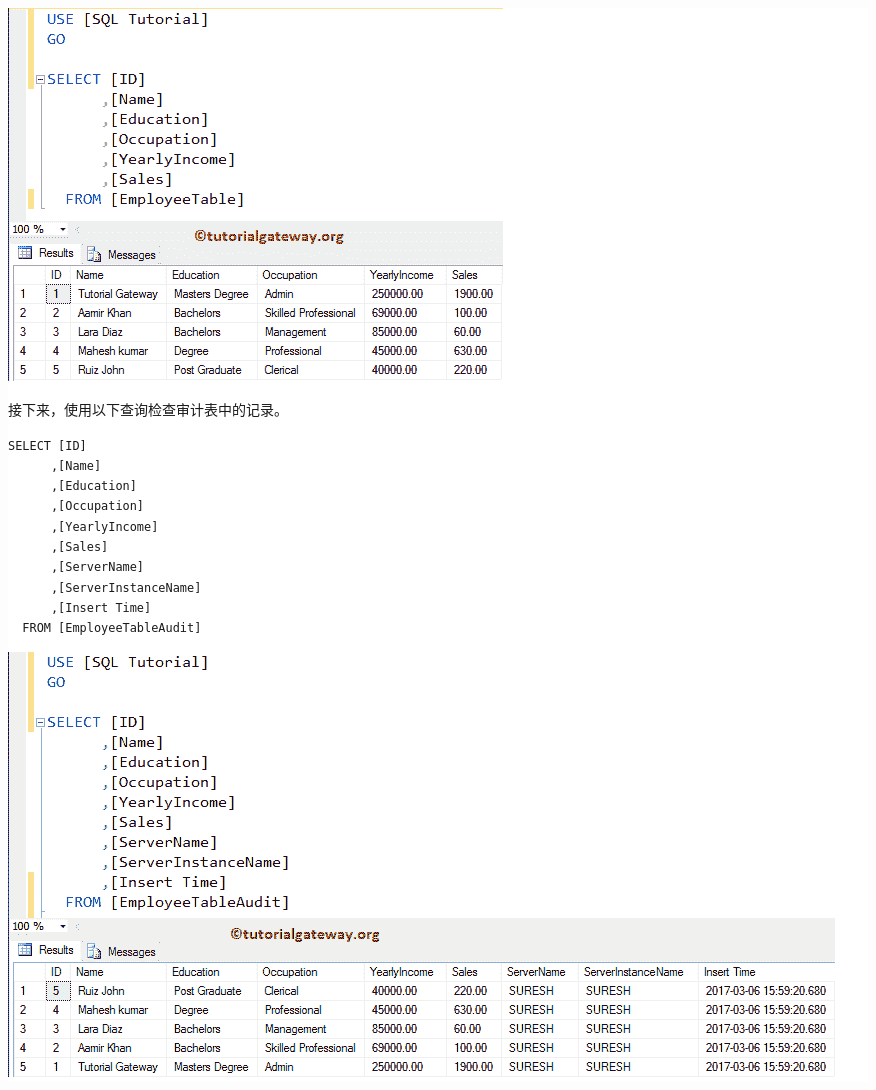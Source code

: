 ![Triggers in SQL Server 8](img/a90e00d91f657be3aa0c9a12d51f9fbd.png)

接下来，使用以下查询检查审计表中的记录。

```
SELECT [ID]
      ,[Name]
      ,[Education]
      ,[Occupation]
      ,[YearlyIncome]
      ,[Sales]
      ,[ServerName]
      ,[ServerInstanceName]
      ,[Insert Time]
  FROM [EmployeeTableAudit]
```

![Triggers in SQL Server 9](img/b5f4743c8581e6eec6c8d8ad3f5fb524.png)
